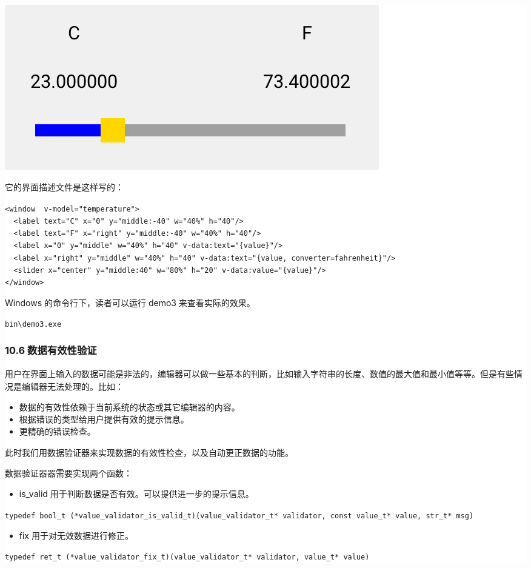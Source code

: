 ![converter](../../../../images/converter_view.png)

它的界面描述文件是这样写的：

```
<window  v-model="temperature">
  <label text="C" x="0" y="middle:-40" w="40%" h="40"/>
  <label text="F" x="right" y="middle:-40" w="40%" h="40"/>
  <label x="0" y="middle" w="40%" h="40" v-data:text="{value}"/>
  <label x="right" y="middle" w="40%" h="40" v-data:text="{value, converter=fahrenheit}"/>
  <slider x="center" y="middle:40" w="80%" h="20" v-data:value="{value}"/>
</window>
```

Windows 的命令行下，读者可以运行 demo3 来查看实际的效果。

```
bin\demo3.exe
```

### 10.6 数据有效性验证

用户在界面上输入的数据可能是非法的，编辑器可以做一些基本的判断，比如输入字符串的长度、数值的最大值和最小值等等。但是有些情况是编辑器无法处理的。比如：

* 数据的有效性依赖于当前系统的状态或其它编辑器的内容。
* 根据错误的类型给用户提供有效的提示信息。
* 更精确的错误检查。

此时我们用数据验证器来实现数据的有效性检查，以及自动更正数据的功能。

数据验证器器需要实现两个函数：

* is_valid 用于判断数据是否有效。可以提供进一步的提示信息。

```
typedef bool_t (*value_validator_is_valid_t)(value_validator_t* validator, const value_t* value, str_t* msg)
```

* fix 用于对无效数据进行修正。

```
typedef ret_t (*value_validator_fix_t)(value_validator_t* validator, value_t* value)
```
